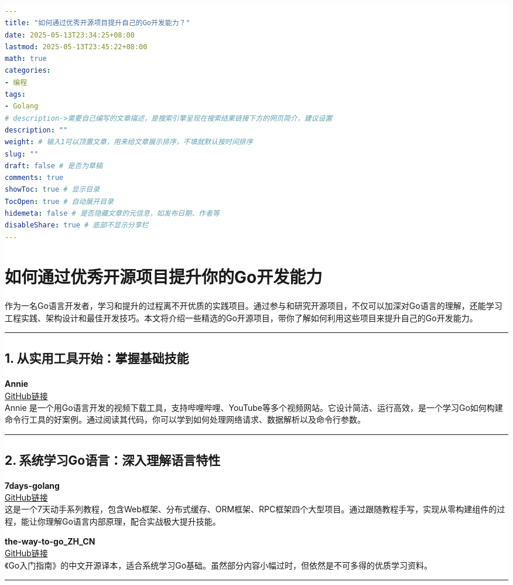 ```yaml
---
title: "如何通过优秀开源项目提升自己的Go开发能力？"
date: 2025-05-13T23:34:25+08:00
lastmod: 2025-05-13T23:45:22+08:00
math: true
categories:
- 编程
tags:
- Golang
# description->需要自己编写的文章描述，是搜索引擎呈现在搜索结果链接下方的网页简介，建议设置
description: ""
weight: # 输入1可以顶置文章，用来给文章展示排序，不填就默认按时间排序
slug: ""
draft: false # 是否为草稿
comments: true
showToc: true # 显示目录
TocOpen: true # 自动展开目录
hidemeta: false # 是否隐藏文章的元信息，如发布日期、作者等
disableShare: true # 底部不显示分享栏
---
```


# 如何通过优秀开源项目提升你的Go开发能力

作为一名Go语言开发者，学习和提升的过程离不开优质的实践项目。通过参与和研究开源项目，不仅可以加深对Go语言的理解，还能学习工程实践、架构设计和最佳开发技巧。本文将介绍一些精选的Go开源项目，带你了解如何利用这些项目来提升自己的Go开发能力。

---

## 1. 从实用工具开始：掌握基础技能

**Annie**  
[GitHub链接](https://github.com/iawia002/annie)  
Annie 是一个用Go语言开发的视频下载工具，支持哔哩哔哩、YouTube等多个视频网站。它设计简洁、运行高效，是一个学习Go如何构建命令行工具的好案例。通过阅读其代码，你可以学到如何处理网络请求、数据解析以及命令行参数。

---

## 2. 系统学习Go语言：深入理解语言特性

**7days-golang**  
[GitHub链接](https://github.com/geektutu/7days-golang)  
这是一个7天动手系列教程，包含Web框架、分布式缓存、ORM框架、RPC框架四个大型项目。通过跟随教程手写，实现从零构建组件的过程，能让你理解Go语言内部原理，配合实战极大提升技能。

**the-way-to-go_ZH_CN**  
[GitHub链接](https://github.com/unknwon/the-way-to-go_ZH_CN)  
《Go入门指南》的中文开源译本，适合系统学习Go基础。虽然部分内容小幅过时，但依然是不可多得的优质学习资料。

---
